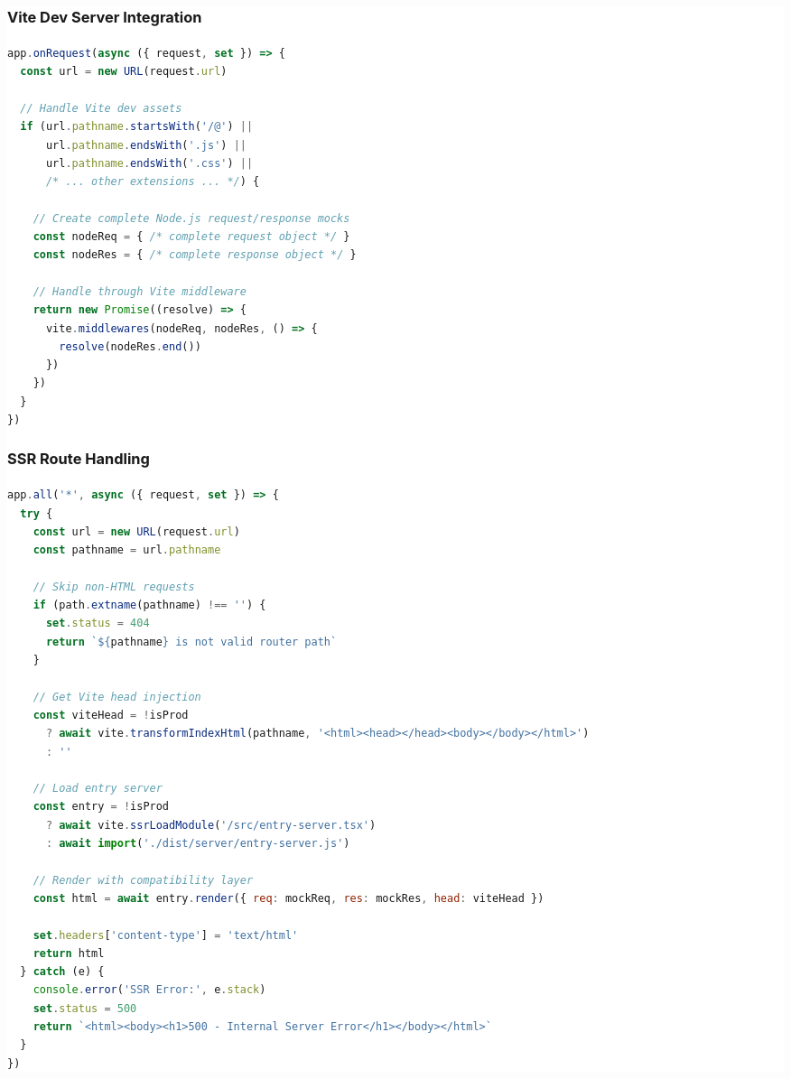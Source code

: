### Vite Dev Server Integration
```javascript
app.onRequest(async ({ request, set }) => {
  const url = new URL(request.url)
  
  // Handle Vite dev assets
  if (url.pathname.startsWith('/@') || 
      url.pathname.endsWith('.js') || 
      url.pathname.endsWith('.css') || 
      /* ... other extensions ... */) {
    
    // Create complete Node.js request/response mocks
    const nodeReq = { /* complete request object */ }
    const nodeRes = { /* complete response object */ }
    
    // Handle through Vite middleware
    return new Promise((resolve) => {
      vite.middlewares(nodeReq, nodeRes, () => {
        resolve(nodeRes.end())
      })
    })
  }
})
```

### SSR Route Handling
```javascript
app.all('*', async ({ request, set }) => {
  try {
    const url = new URL(request.url)
    const pathname = url.pathname

    // Skip non-HTML requests
    if (path.extname(pathname) !== '') {
      set.status = 404
      return `${pathname} is not valid router path`
    }

    // Get Vite head injection
    const viteHead = !isProd 
      ? await vite.transformIndexHtml(pathname, '<html><head></head><body></body></html>')
      : ''

    // Load entry server
    const entry = !isProd
      ? await vite.ssrLoadModule('/src/entry-server.tsx')
      : await import('./dist/server/entry-server.js')

    // Render with compatibility layer
    const html = await entry.render({ req: mockReq, res: mockRes, head: viteHead })
    
    set.headers['content-type'] = 'text/html'
    return html
  } catch (e) {
    console.error('SSR Error:', e.stack)
    set.status = 500
    return `<html><body><h1>500 - Internal Server Error</h1></body></html>`
  }
})
```

